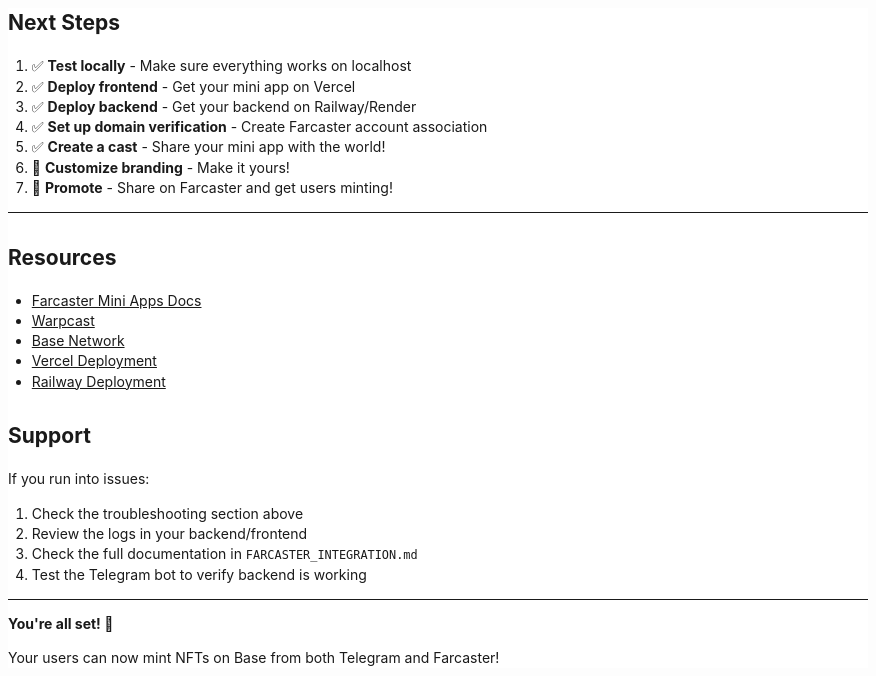 
## Next Steps

1. ✅ **Test locally** - Make sure everything works on localhost
2. ✅ **Deploy frontend** - Get your mini app on Vercel
3. ✅ **Deploy backend** - Get your backend on Railway/Render
4. ✅ **Set up domain verification** - Create Farcaster account association
5. ✅ **Create a cast** - Share your mini app with the world!
6. 🎨 **Customize branding** - Make it yours!
7. 📢 **Promote** - Share on Farcaster and get users minting!

---

## Resources

- [Farcaster Mini Apps Docs](https://miniapps.farcaster.xyz/)
- [Warpcast](https://warpcast.com/)
- [Base Network](https://base.org/)
- [Vercel Deployment](https://vercel.com/docs)
- [Railway Deployment](https://docs.railway.app/)

## Support

If you run into issues:
1. Check the troubleshooting section above
2. Review the logs in your backend/frontend
3. Check the full documentation in `FARCASTER_INTEGRATION.md`
4. Test the Telegram bot to verify backend is working

---

**You're all set! 🚀**

Your users can now mint NFTs on Base from both Telegram and Farcaster!
